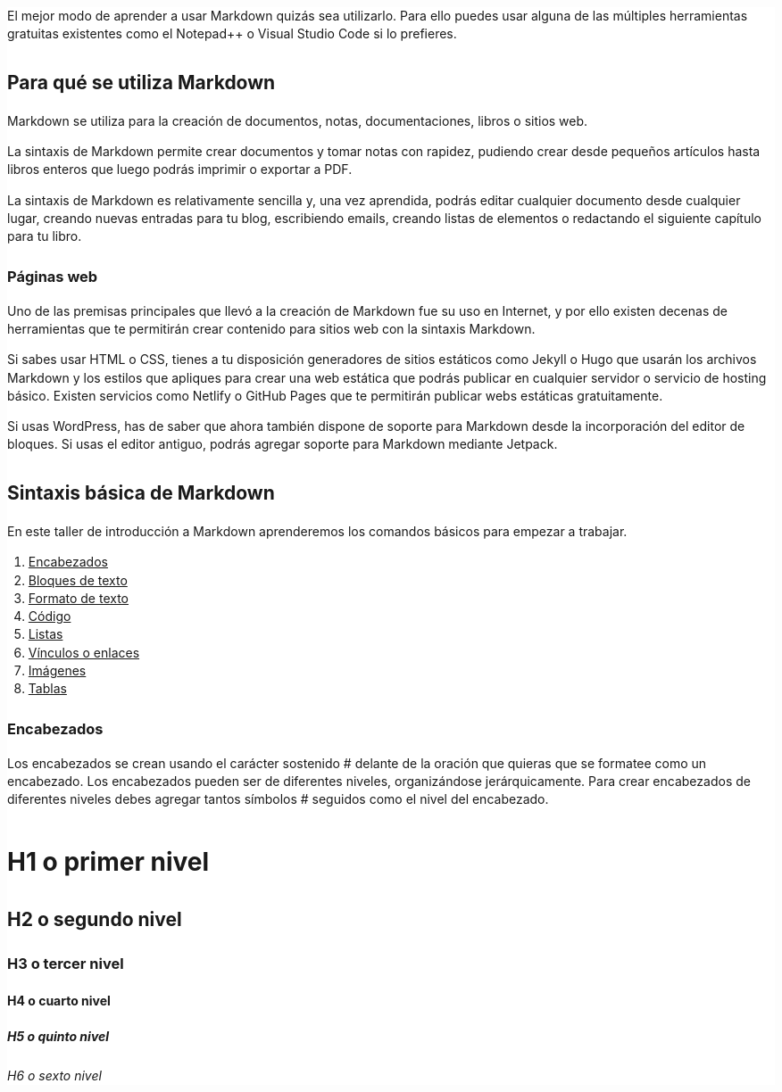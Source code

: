 El mejor modo de aprender a usar Markdown quizás sea utilizarlo. Para ello puedes usar alguna de las múltiples herramientas gratuitas existentes como el Notepad++ o Visual Studio Code si lo prefieres.

## Para qué se utiliza Markdown

Markdown se utiliza para la creación de documentos, notas, documentaciones, libros o sitios web.

La sintaxis de Markdown permite crear documentos y tomar notas con rapidez, pudiendo crear desde pequeños artículos hasta libros enteros que luego podrás imprimir o exportar a PDF.

La sintaxis de Markdown es relativamente sencilla y, una vez aprendida, podrás editar cualquier documento desde cualquier lugar, creando nuevas entradas para tu blog, escribiendo emails, creando listas de elementos o redactando el siguiente capítulo para tu libro.

### Páginas web

Uno de las premisas principales que llevó a la creación de Markdown fue su uso en Internet, y por ello existen decenas de herramientas que te permitirán crear contenido para sitios web con la sintaxis Markdown.

Si sabes usar HTML o CSS, tienes a tu disposición generadores de sitios estáticos como Jekyll o Hugo que usarán los archivos Markdown y los estilos que apliques para crear una web estática que podrás publicar en cualquier servidor o servicio de hosting básico. Existen servicios como Netlify o GitHub Pages que te permitirán publicar webs estáticas gratuitamente.

Si usas WordPress, has de saber que ahora también dispone de soporte para Markdown desde la incorporación del editor de bloques. Si usas el editor antiguo, podrás agregar soporte para Markdown mediante Jetpack.

## Sintaxis básica de Markdown

En este taller de introducción a Markdown aprenderemos los comandos básicos para empezar a trabajar. 

1. [Encabezados](#encabezados)
2. [Bloques de texto](#bloques-de-texto)
3. [Formato de texto](#formato-de-texto)
4. [Código](#código)
5. [Listas](#listas)
6. [Vínculos o enlaces](#vículos-o-enlaces)
7. [Imágenes](#imágenes)
8. [Tablas](#tablas)


### Encabezados

Los encabezados se crean usando el carácter sostenido # delante de la oración que quieras que se formatee como un encabezado. Los encabezados pueden ser de diferentes niveles, organizándose jerárquicamente. Para crear encabezados de diferentes niveles debes agregar tantos símbolos # seguidos como el nivel del encabezado.

# H1 o primer nivel
## H2 o segundo nivel
### H3 o tercer nivel
#### H4 o cuarto nivel
##### H5 o quinto nivel
###### H6 o sexto nivel
